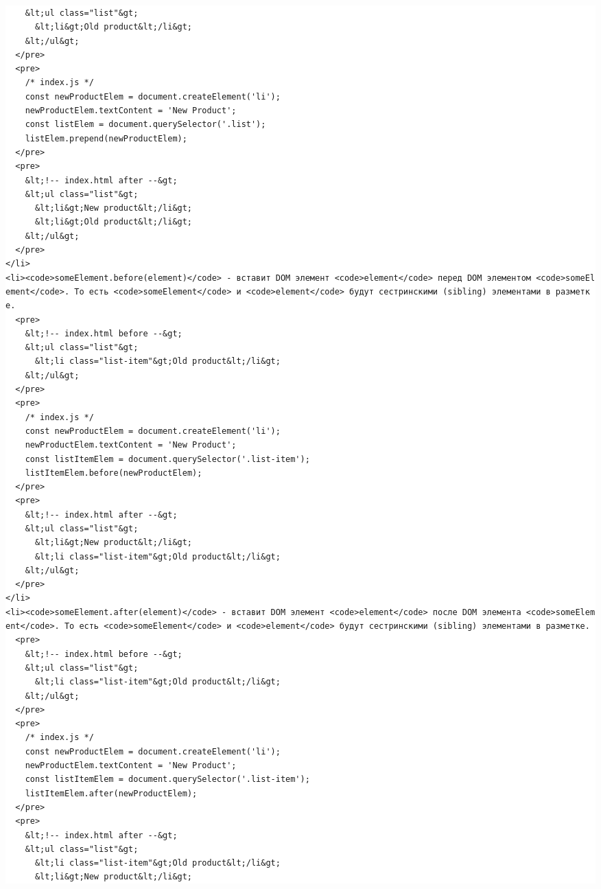         &lt;ul class="list"&gt;
          &lt;li&gt;Old product&lt;/li&gt;
        &lt;/ul&gt;
      </pre>
      <pre>
        /* index.js */
        const newProductElem = document.createElement('li');
        newProductElem.textContent = 'New Product';
        const listElem = document.querySelector('.list');
        listElem.prepend(newProductElem);
      </pre> 
      <pre> 
        &lt;!-- index.html after --&gt;
        &lt;ul class="list"&gt;
          &lt;li&gt;New product&lt;/li&gt;
          &lt;li&gt;Old product&lt;/li&gt;
        &lt;/ul&gt;
      </pre>
    </li>
    <li><code>someElement.before(element)</code> - вставит DOM элемент <code>element</code> перед DOM элементом <code>someElement</code>. То есть <code>someElement</code> и <code>element</code> будут сестринскими (sibling) элементами в разметке.
      <pre>
        &lt;!-- index.html before --&gt;
        &lt;ul class="list"&gt;
          &lt;li class="list-item"&gt;Old product&lt;/li&gt;
        &lt;/ul&gt;
      </pre>
      <pre>
        /* index.js */
        const newProductElem = document.createElement('li');
        newProductElem.textContent = 'New Product';
        const listItemElem = document.querySelector('.list-item');
        listItemElem.before(newProductElem);
      </pre>
      <pre>
        &lt;!-- index.html after --&gt;
        &lt;ul class="list"&gt;
          &lt;li&gt;New product&lt;/li&gt;
          &lt;li class="list-item"&gt;Old product&lt;/li&gt;
        &lt;/ul&gt;
      </pre>
    </li>
    <li><code>someElement.after(element)</code> - вставит DOM элемент <code>element</code> после DOM элемента <code>someElement</code>. То есть <code>someElement</code> и <code>element</code> будут сестринскими (sibling) элементами в разметке.
      <pre>
        &lt;!-- index.html before --&gt;
        &lt;ul class="list"&gt;
          &lt;li class="list-item"&gt;Old product&lt;/li&gt;
        &lt;/ul&gt;
      </pre>
      <pre>
        /* index.js */
        const newProductElem = document.createElement('li');
        newProductElem.textContent = 'New Product';
        const listItemElem = document.querySelector('.list-item');
        listItemElem.after(newProductElem);
      </pre>
      <pre>
        &lt;!-- index.html after --&gt;
        &lt;ul class="list"&gt;
          &lt;li class="list-item"&gt;Old product&lt;/li&gt;
          &lt;li&gt;New product&lt;/li&gt;